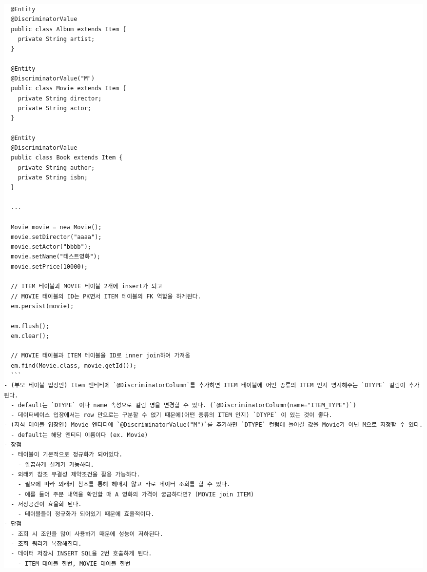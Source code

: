       @Entity
      @DiscriminatorValue
      public class Album extends Item {
        private String artist;
      }

      @Entity
      @DiscriminatorValue("M")
      public class Movie extends Item {
        private String director;
        private String actor;
      }

      @Entity
      @DiscriminatorValue
      public class Book extends Item {
        private String author;
        private String isbn;
      }

      ...
      
      Movie movie = new Movie(); 
      movie.setDirector("aaaa");
      movie.setActor("bbbb");
      movie.setName("테스트영화");
      movie.setPrice(10000);

      // ITEM 테이블과 MOVIE 테이블 2개에 insert가 되고
      // MOVIE 테이블의 ID는 PK면서 ITEM 테이블의 FK 역할을 하게된다.
      em.persist(movie);

      em.flush();
      em.clear();

      // MOVIE 테이블과 ITEM 테이블을 ID로 inner join하여 가져옴
      em.find(Movie.class, movie.getId());
      ```
    - (부모 테이블 입장인) Item 엔티티에 `@DiscriminatorColumn`를 추가하면 ITEM 테이블에 어떤 종류의 ITEM 인지 명시해주는 `DTYPE` 컬럼이 추가된다.
      - default는 `DTYPE` 이나 name 속성으로 컬럼 명을 변경할 수 있다. (`@DiscriminatorColumn(name="ITEM_TYPE")`)
      - 데이터베이스 입장에서는 row 만으로는 구분할 수 없기 때문에(어떤 종류의 ITEM 인지) `DTYPE` 이 있는 것이 좋다.
    - (자식 테이블 입장인) Movie 엔티티에 `@DiscriminatorValue("M")`를 추가하면 `DTYPE` 컬럼에 들어갈 값을 Movie가 아닌 M으로 지정할 수 있다.
      - default는 해당 엔티티 이름이다 (ex. Movie)
    - 장점
      - 테이블이 기본적으로 정규화가 되어있다.
        - 깔끔하게 설계가 가능하다.
      - 외래키 참조 무결성 제약조건을 활용 가능하다.
        - 필요에 따라 외래키 참조를 통해 헤매지 않고 바로 데이터 조회를 할 수 있다.
        - 예를 들어 주문 내역을 확인할 때 A 영화의 가격이 궁금하다면? (MOVIE join ITEM)
      - 저장공간이 효율화 된다.
        - 테이블들이 정규화가 되어있기 때문에 효율적이다.
    - 단점
      - 조회 시 조인을 많이 사용하기 때문에 성능이 저하된다.
      - 조회 쿼리가 복잡해진다.
      - 데이터 저장시 INSERT SQL을 2번 호출하게 된다. 
        - ITEM 테이블 한번, MOVIE 테이블 한번
